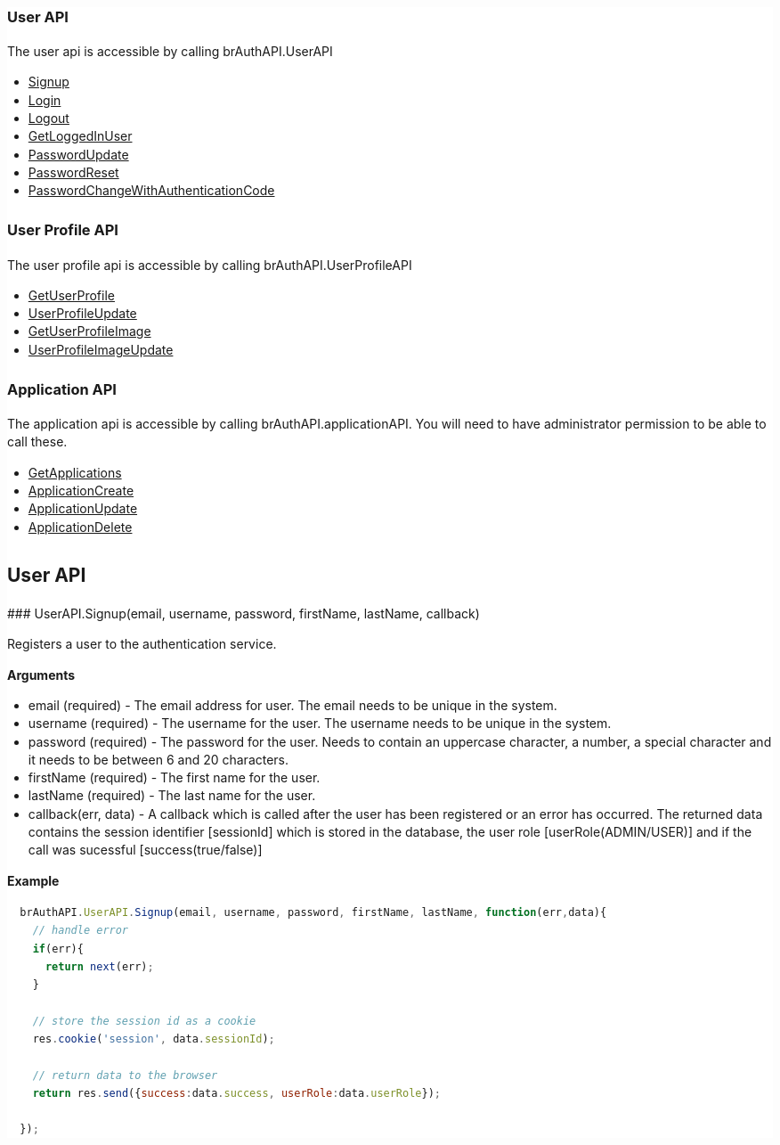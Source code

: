 ### User API

The user api is accessible by calling brAuthAPI.UserAPI

* [Signup](#Signup)
* [Login](#Login)
* [Logout](#Logout)
* [GetLoggedInUser](#GetLoggedInUser)
* [PasswordUpdate](#PasswordUpdate)
* [PasswordReset](#PasswordReset)
* [PasswordChangeWithAuthenticationCode](#PasswordChangeWithAuthenticationCode)

### User Profile API

The user profile api is accessible by calling brAuthAPI.UserProfileAPI

* [GetUserProfile](#GetUserProfile)
* [UserProfileUpdate](#UserProfileUpdate)
* [GetUserProfileImage](#GetUserProfileImage)
* [UserProfileImageUpdate](#UserProfileImageUpdate)

### Application API

The application api is accessible by calling brAuthAPI.applicationAPI. You will
need to have administrator permission to be able to call these.

* [GetApplications](#GetApplications)
* [ApplicationCreate](#ApplicationCreate)
* [ApplicationUpdate](#ApplicationUpdate)
* [ApplicationDelete](#ApplicationDelete)

## User API

<a name="Signup" />
### UserAPI.Signup(email, username, password, firstName, lastName, callback)

Registers a user to the authentication service.

__Arguments__

* email (required) - The email address for user. The email needs to be unique in the system.
* username (required) - The username for the user. The username needs to be unique in the system.
* password (required) - The password for the user. Needs to contain an uppercase character, 
a number, a special character and it needs to be between 6 and 20 characters.
* firstName (required) - The first name for the user.
* lastName (required) - The last name for the user.
* callback(err, data) - A callback which is called after the user has been registered or an error 
has occurred. The returned data contains the session identifier [sessionId] which is stored in the 
database, the user role [userRole(ADMIN/USER)] and if the call was sucessful [success(true/false)] 

__Example__

```js
  brAuthAPI.UserAPI.Signup(email, username, password, firstName, lastName, function(err,data){
    // handle error
    if(err){
      return next(err);
    }

    // store the session id as a cookie
    res.cookie('session', data.sessionId);

    // return data to the browser
    return res.send({success:data.success, userRole:data.userRole});

  });
```